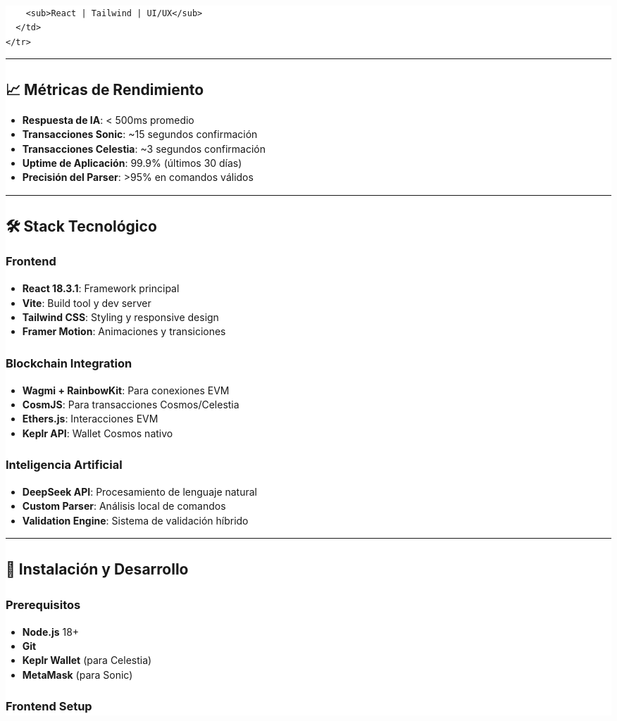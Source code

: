         <sub>React | Tailwind | UI/UX</sub>
      </td>
    </tr>
  </table>
</div>

---

## 📈 Métricas de Rendimiento

- **Respuesta de IA**: < 500ms promedio
- **Transacciones Sonic**: ~15 segundos confirmación
- **Transacciones Celestia**: ~3 segundos confirmación
- **Uptime de Aplicación**: 99.9% (últimos 30 días)
- **Precisión del Parser**: >95% en comandos válidos

---

## 🛠️ Stack Tecnológico

### Frontend
- **React 18.3.1**: Framework principal
- **Vite**: Build tool y dev server
- **Tailwind CSS**: Styling y responsive design
- **Framer Motion**: Animaciones y transiciones

### Blockchain Integration
- **Wagmi + RainbowKit**: Para conexiones EVM
- **CosmJS**: Para transacciones Cosmos/Celestia
- **Ethers.js**: Interacciones EVM
- **Keplr API**: Wallet Cosmos nativo

### Inteligencia Artificial
- **DeepSeek API**: Procesamiento de lenguaje natural
- **Custom Parser**: Análisis local de comandos
- **Validation Engine**: Sistema de validación híbrido

---

## 🚀 Instalación y Desarrollo

### Prerequisitos
- **Node.js** 18+
- **Git**
- **Keplr Wallet** (para Celestia)
- **MetaMask** (para Sonic)

### Frontend Setup
